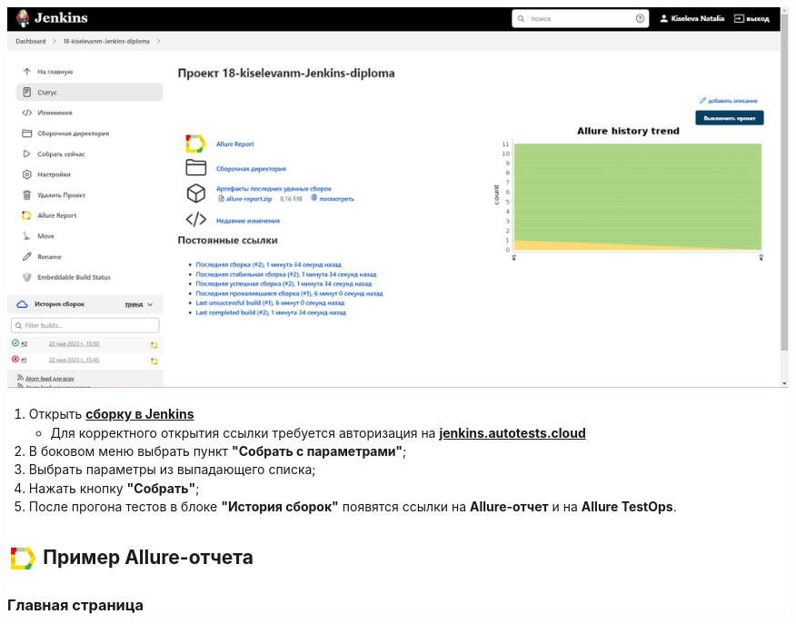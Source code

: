 <p align="center">
<img title="Jenkins Build" src="images/screenshots/jenkinsBuild.png">
</p>

1.  Открыть <a target="_blank" href="https://jenkins.autotests.cloud/job/18-kiselevanm-Jenkins-diploma/">**сборку в Jenkins**</a>
    * Для корректного открытия ссылки требуется авторизация на <a target="_blank" href="https://jenkins.autotests.cloud/">**jenkins.autotests.cloud**</a>
2. В боковом меню выбрать пункт **"Собрать с параметрами"**;
3. Выбрать параметры из выпадающего списка;
4. Нажать кнопку **"Собрать"**;
5. После прогона тестов в блоке **"История сборок"** появятся ссылки на **Allure-отчет** и на **Allure TestOps**.


## <img width="4%" style="vertical-align:middle" title="Allure Report" src="images/logo/Allure_Report.svg"> Пример Allure-отчета
### Главная страница

<p align="center">